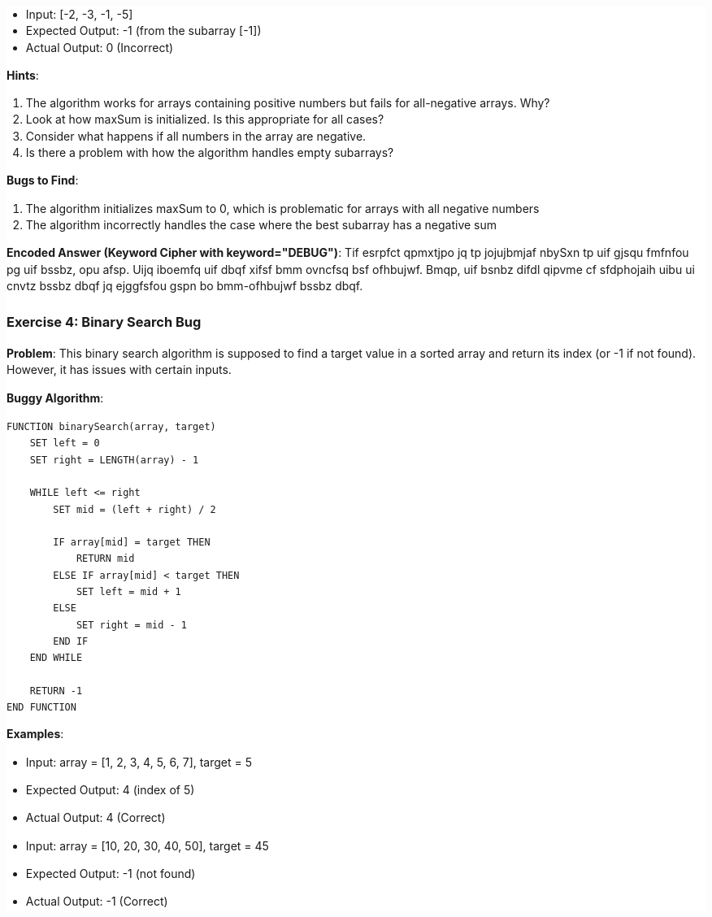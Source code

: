 - Input: [-2, -3, -1, -5]
- Expected Output: -1 (from the subarray [-1])
- Actual Output: 0 (Incorrect)

**Hints**:
1. The algorithm works for arrays containing positive numbers but fails for all-negative arrays. Why?
2. Look at how maxSum is initialized. Is this appropriate for all cases?
3. Consider what happens if all numbers in the array are negative.
4. Is there a problem with how the algorithm handles empty subarrays?

**Bugs to Find**:
1. The algorithm initializes maxSum to 0, which is problematic for arrays with all negative numbers
2. The algorithm incorrectly handles the case where the best subarray has a negative sum

**Encoded Answer (Keyword Cipher with keyword="DEBUG")**:
Tif esrpfct qpmxtjpo jq tp jojujbmjaf nbySxn tp uif gjsqu fmfnfou pg uif bssbz, opu afsp. Uijq iboemfq uif dbqf xifsf bmm ovncfsq bsf ofhbujwf. Bmqp, uif bsnbz difdl qipvme cf sfdphojaih uibu ui cnvtz bssbz dbqf jq ejggfsfou gspn bo bmm-ofhbujwf bssbz dbqf.

### Exercise 4: Binary Search Bug

**Problem**: This binary search algorithm is supposed to find a target value in a sorted array and return its index (or -1 if not found). However, it has issues with certain inputs.

**Buggy Algorithm**:
```
FUNCTION binarySearch(array, target)
    SET left = 0
    SET right = LENGTH(array) - 1
    
    WHILE left <= right
        SET mid = (left + right) / 2
        
        IF array[mid] = target THEN
            RETURN mid
        ELSE IF array[mid] < target THEN
            SET left = mid + 1
        ELSE
            SET right = mid - 1
        END IF
    END WHILE
    
    RETURN -1
END FUNCTION
```

**Examples**:
- Input: array = [1, 2, 3, 4, 5, 6, 7], target = 5
- Expected Output: 4 (index of 5)
- Actual Output: 4 (Correct)

- Input: array = [10, 20, 30, 40, 50], target = 45
- Expected Output: -1 (not found)
- Actual Output: -1 (Correct)
